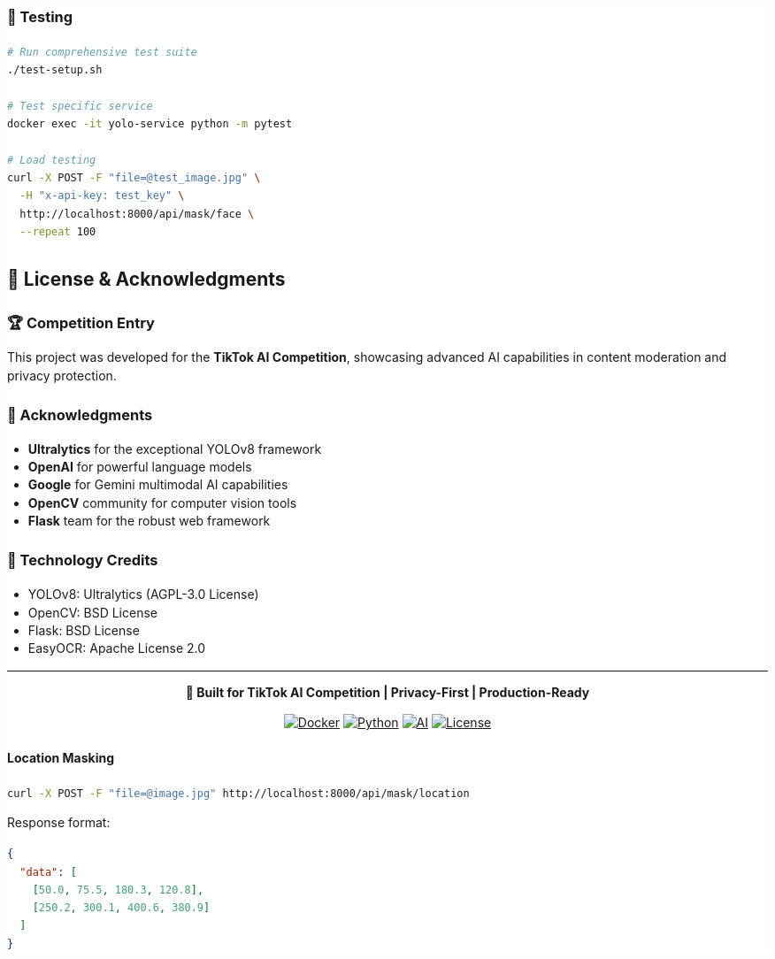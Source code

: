 ### 🧪 Testing
```bash
# Run comprehensive test suite
./test-setup.sh

# Test specific service
docker exec -it yolo-service python -m pytest

# Load testing
curl -X POST -F "file=@test_image.jpg" \
  -H "x-api-key: test_key" \
  http://localhost:8000/api/mask/face \
  --repeat 100
```

## 📜 License & Acknowledgments

### 🏆 Competition Entry
This project was developed for the **TikTok AI Competition**, showcasing advanced AI capabilities in content moderation and privacy protection.

### 🙏 Acknowledgments
- **Ultralytics** for the exceptional YOLOv8 framework
- **OpenAI** for powerful language models
- **Google** for Gemini multimodal AI capabilities
- **OpenCV** community for computer vision tools
- **Flask** team for the robust web framework

### 📄 Technology Credits
- YOLOv8: Ultralytics (AGPL-3.0 License)
- OpenCV: BSD License
- Flask: BSD License
- EasyOCR: Apache License 2.0

---

<div align="center">

**🚀 Built for TikTok AI Competition | Privacy-First | Production-Ready**

[![Docker](https://img.shields.io/badge/Docker-Ready-blue?logo=docker)](https://docker.com)
[![Python](https://img.shields.io/badge/Python-3.9+-green?logo=python)](https://python.org)
[![AI](https://img.shields.io/badge/AI-Powered-purple?logo=openai)](https://openai.com)
[![License](https://img.shields.io/badge/License-MIT-yellow?logo=opensourceinitiative)](LICENSE)

</div>

#### Location Masking
```bash
curl -X POST -F "file=@image.jpg" http://localhost:8000/api/mask/location
```
Response format:
```json
{
  "data": [
    [50.0, 75.5, 180.3, 120.8],
    [250.2, 300.1, 400.6, 380.9]
  ]
}
```
